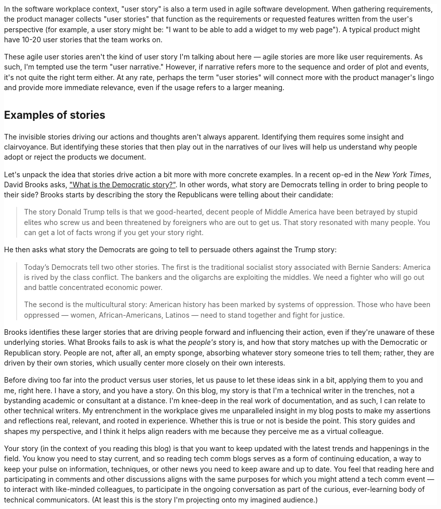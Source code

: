 In the software workplace context, "user story" is also a term used in agile software development. When gathering requirements, the product manager collects "user stories" that function as the requirements or requested features written from the user's perspective (for example, a user story might be: "I want to be able to add a widget to my web page"). A typical product might have 10-20 user stories that the team works on.

These agile user stories aren't the kind of user story I'm talking about here &mdash; agile stories are more like user requirements. As such, I'm tempted use the term "user narrative." However, if narrative refers more to the sequence and order of plot and events, it's not quite the right term either. At any rate, perhaps the term "user stories" will connect more with the product manager's lingo and provide more immediate relevance, even if the usage refers to a larger meaning.

## Examples of stories

The invisible stories driving our actions and thoughts aren't always apparent. Identifying them requires some insight and clairvoyance. But identifying these stories that then play out in the narratives of our lives will help us understand why people adopt or reject the products we document.

Let's unpack the idea that stories drive action a bit more with more concrete examples. In a recent op-ed in the *New York Times*, David Brooks asks, ["What is the Democratic story?"](https://www.nytimes.com/2018/07/23/opinion/democratic-party-race-ocasio-cortez-economics.html). In other words, what story are Democrats telling in order to bring people to their side? Brooks starts by describing the story the Republicans were telling about their candidate:

> The story Donald Trump tells is that we good-hearted, decent people of Middle America have been betrayed by stupid elites who screw us and been threatened by foreigners who are out to get us. That story resonated with many people. You can get a lot of facts wrong if you get your story right.

He then asks what story the Democrats are going to tell to persuade others against the Trump story:

> Today’s Democrats tell two other stories.  The first is the traditional socialist story associated with Bernie Sanders: America is rived by the class conflict. The bankers and the oligarchs are exploiting the middles. We need a fighter who will go out and battle concentrated economic power.
>
> The second is the multicultural story: American history has been marked by systems of oppression. Those who have been oppressed &mdash; women, African-Americans, Latinos &mdash; need to stand together and fight for justice.

Brooks identifies these larger stories that are driving people forward and influencing their action, even if they're unaware of these underlying stories. What Brooks fails to ask is what the *people's* story is, and how that story matches up with the Democratic or Republican story. People are not, after all, an empty sponge, absorbing whatever story someone tries to tell them; rather, they are driven by their own stories, which usually center more closely on their own interests.

Before diving too far into the product versus user stories, let us pause to let these ideas sink in a bit, applying them to you and me, right here. I have a story, and you have a story. On this blog, my story is that I'm a technical writer in the trenches, not a bystanding academic or consultant at a distance. I'm knee-deep in the real work of documentation, and as such, I can relate to other technical writers. My entrenchment in the workplace gives me unparalleled insight in my blog posts to make my assertions and reflections real, relevant, and rooted in experience. Whether this is true or not is beside the point. This story guides and shapes my perspective, and I think it helps align readers with me because they perceive me as a virtual colleague.

Your story (in the context of you reading this blog) is that you want to keep updated with the latest trends and happenings in the field. You know you need to stay current, and so reading tech comm blogs serves as a form of continuing education, a way to keep your pulse on information, techniques, or other news you need to keep aware and up to date. You feel that reading here and participating in comments and other discussions aligns with the same purposes for which you might attend a tech comm event &mdash; to interact with like-minded colleagues, to participate in the ongoing conversation as part of the curious, ever-learning body of technical communicators. (At least this is the story I'm projecting onto my imagined audience.)
